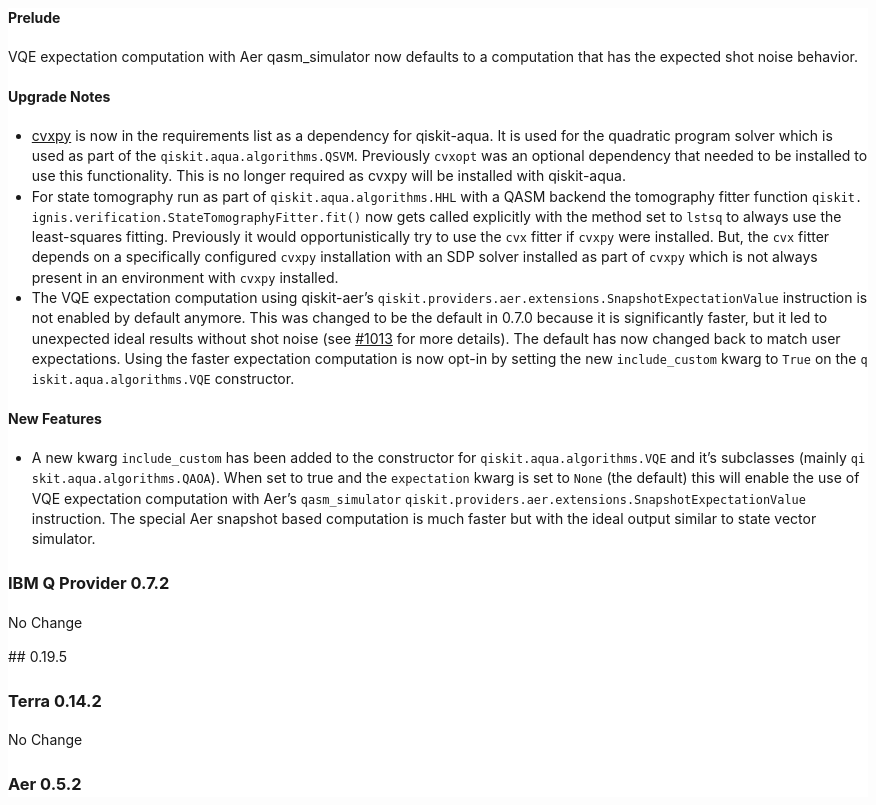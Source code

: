 #### Prelude

VQE expectation computation with Aer qasm\_simulator now defaults to a computation that has the expected shot noise behavior.

<span id="id460" />

#### Upgrade Notes

*   [cvxpy](https://github.com/cvxgrp/cvxpy/) is now in the requirements list as a dependency for qiskit-aqua. It is used for the quadratic program solver which is used as part of the `qiskit.aqua.algorithms.QSVM`. Previously `cvxopt` was an optional dependency that needed to be installed to use this functionality. This is no longer required as cvxpy will be installed with qiskit-aqua.
*   For state tomography run as part of `qiskit.aqua.algorithms.HHL` with a QASM backend the tomography fitter function `qiskit.ignis.verification.StateTomographyFitter.fit()` now gets called explicitly with the method set to `lstsq` to always use the least-squares fitting. Previously it would opportunistically try to use the `cvx` fitter if `cvxpy` were installed. But, the `cvx` fitter depends on a specifically configured `cvxpy` installation with an SDP solver installed as part of `cvxpy` which is not always present in an environment with `cvxpy` installed.
*   The VQE expectation computation using qiskit-aer’s `qiskit.providers.aer.extensions.SnapshotExpectationValue` instruction is not enabled by default anymore. This was changed to be the default in 0.7.0 because it is significantly faster, but it led to unexpected ideal results without shot noise (see [#1013](https://github.com/Qiskit/qiskit-aqua/issues/1013) for more details). The default has now changed back to match user expectations. Using the faster expectation computation is now opt-in by setting the new `include_custom` kwarg to `True` on the `qiskit.aqua.algorithms.VQE` constructor.

<span id="id462" />

#### New Features

*   A new kwarg `include_custom` has been added to the constructor for `qiskit.aqua.algorithms.VQE` and it’s subclasses (mainly `qiskit.aqua.algorithms.QAOA`). When set to true and the `expectation` kwarg is set to `None` (the default) this will enable the use of VQE expectation computation with Aer’s `qasm_simulator` `qiskit.providers.aer.extensions.SnapshotExpectationValue` instruction. The special Aer snapshot based computation is much faster but with the ideal output similar to state vector simulator.

<span id="id463" />

### IBM Q Provider 0.7.2

No Change

<span id="qiskit-0-19-3" />
## 0.19.5

<span id="id448" />

### Terra 0.14.2

No Change

<span id="id449" />

### Aer 0.5.2
